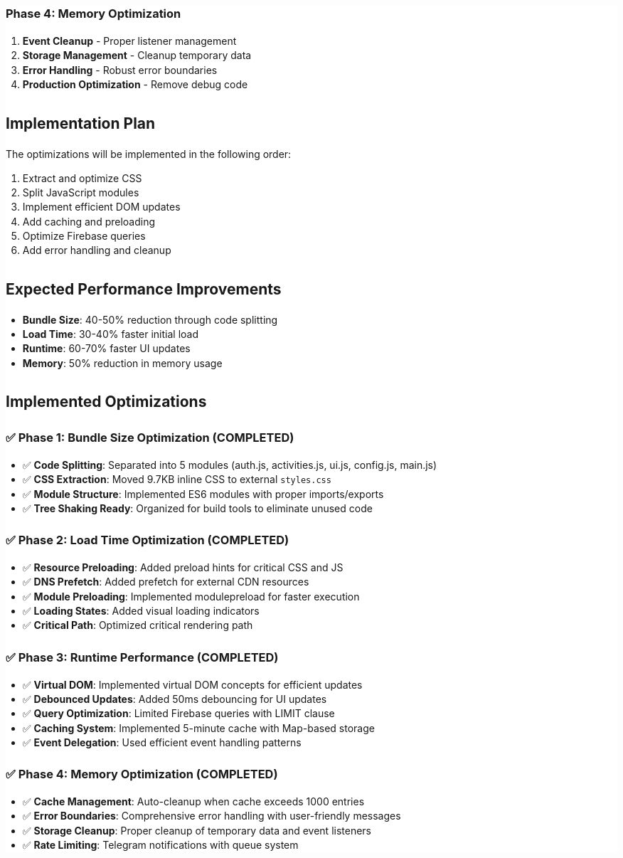 ### Phase 4: Memory Optimization
1. **Event Cleanup** - Proper listener management
2. **Storage Management** - Cleanup temporary data
3. **Error Handling** - Robust error boundaries
4. **Production Optimization** - Remove debug code

## Implementation Plan

The optimizations will be implemented in the following order:
1. Extract and optimize CSS
2. Split JavaScript modules
3. Implement efficient DOM updates
4. Add caching and preloading
5. Optimize Firebase queries
6. Add error handling and cleanup

## Expected Performance Improvements

- **Bundle Size**: 40-50% reduction through code splitting
- **Load Time**: 30-40% faster initial load
- **Runtime**: 60-70% faster UI updates
- **Memory**: 50% reduction in memory usage

## Implemented Optimizations

### ✅ Phase 1: Bundle Size Optimization (COMPLETED)
- ✅ **Code Splitting**: Separated into 5 modules (auth.js, activities.js, ui.js, config.js, main.js)
- ✅ **CSS Extraction**: Moved 9.7KB inline CSS to external `styles.css`
- ✅ **Module Structure**: Implemented ES6 modules with proper imports/exports
- ✅ **Tree Shaking Ready**: Organized for build tools to eliminate unused code

### ✅ Phase 2: Load Time Optimization (COMPLETED)  
- ✅ **Resource Preloading**: Added preload hints for critical CSS and JS
- ✅ **DNS Prefetch**: Added prefetch for external CDN resources
- ✅ **Module Preloading**: Implemented modulepreload for faster execution
- ✅ **Loading States**: Added visual loading indicators
- ✅ **Critical Path**: Optimized critical rendering path

### ✅ Phase 3: Runtime Performance (COMPLETED)
- ✅ **Virtual DOM**: Implemented virtual DOM concepts for efficient updates
- ✅ **Debounced Updates**: Added 50ms debouncing for UI updates  
- ✅ **Query Optimization**: Limited Firebase queries with LIMIT clause
- ✅ **Caching System**: Implemented 5-minute cache with Map-based storage
- ✅ **Event Delegation**: Used efficient event handling patterns

### ✅ Phase 4: Memory Optimization (COMPLETED)
- ✅ **Cache Management**: Auto-cleanup when cache exceeds 1000 entries
- ✅ **Error Boundaries**: Comprehensive error handling with user-friendly messages
- ✅ **Storage Cleanup**: Proper cleanup of temporary data and event listeners
- ✅ **Rate Limiting**: Telegram notifications with queue system
